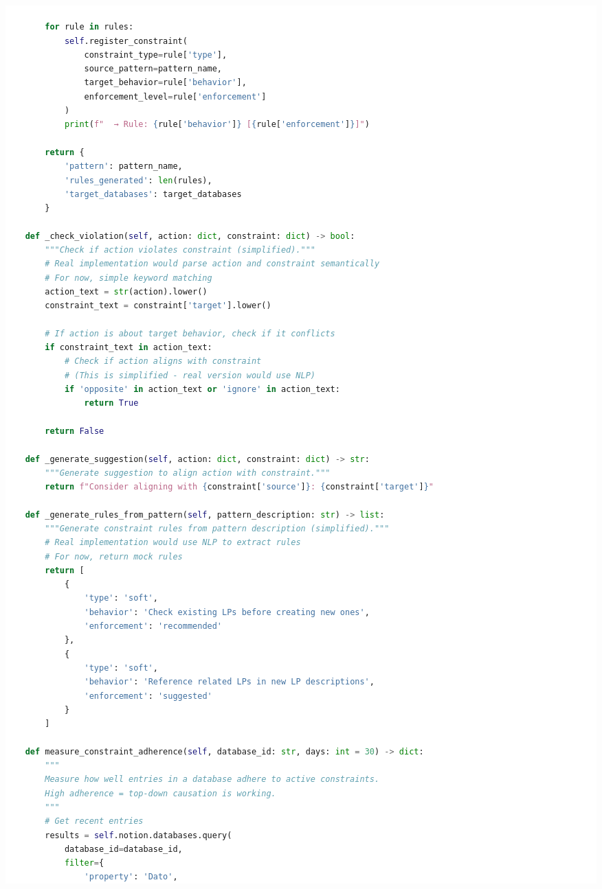 ```python

        for rule in rules:
            self.register_constraint(
                constraint_type=rule['type'],
                source_pattern=pattern_name,
                target_behavior=rule['behavior'],
                enforcement_level=rule['enforcement']
            )
            print(f"  → Rule: {rule['behavior']} [{rule['enforcement']}]")

        return {
            'pattern': pattern_name,
            'rules_generated': len(rules),
            'target_databases': target_databases
        }

    def _check_violation(self, action: dict, constraint: dict) -> bool:
        """Check if action violates constraint (simplified)."""
        # Real implementation would parse action and constraint semantically
        # For now, simple keyword matching
        action_text = str(action).lower()
        constraint_text = constraint['target'].lower()

        # If action is about target behavior, check if it conflicts
        if constraint_text in action_text:
            # Check if action aligns with constraint
            # (This is simplified - real version would use NLP)
            if 'opposite' in action_text or 'ignore' in action_text:
                return True

        return False

    def _generate_suggestion(self, action: dict, constraint: dict) -> str:
        """Generate suggestion to align action with constraint."""
        return f"Consider aligning with {constraint['source']}: {constraint['target']}"

    def _generate_rules_from_pattern(self, pattern_description: str) -> list:
        """Generate constraint rules from pattern description (simplified)."""
        # Real implementation would use NLP to extract rules
        # For now, return mock rules
        return [
            {
                'type': 'soft',
                'behavior': 'Check existing LPs before creating new ones',
                'enforcement': 'recommended'
            },
            {
                'type': 'soft',
                'behavior': 'Reference related LPs in new LP descriptions',
                'enforcement': 'suggested'
            }
        ]

    def measure_constraint_adherence(self, database_id: str, days: int = 30) -> dict:
        """
        Measure how well entries in a database adhere to active constraints.
        High adherence = top-down causation is working.
        """
        # Get recent entries
        results = self.notion.databases.query(
            database_id=database_id,
            filter={
                'property': 'Dato',
```